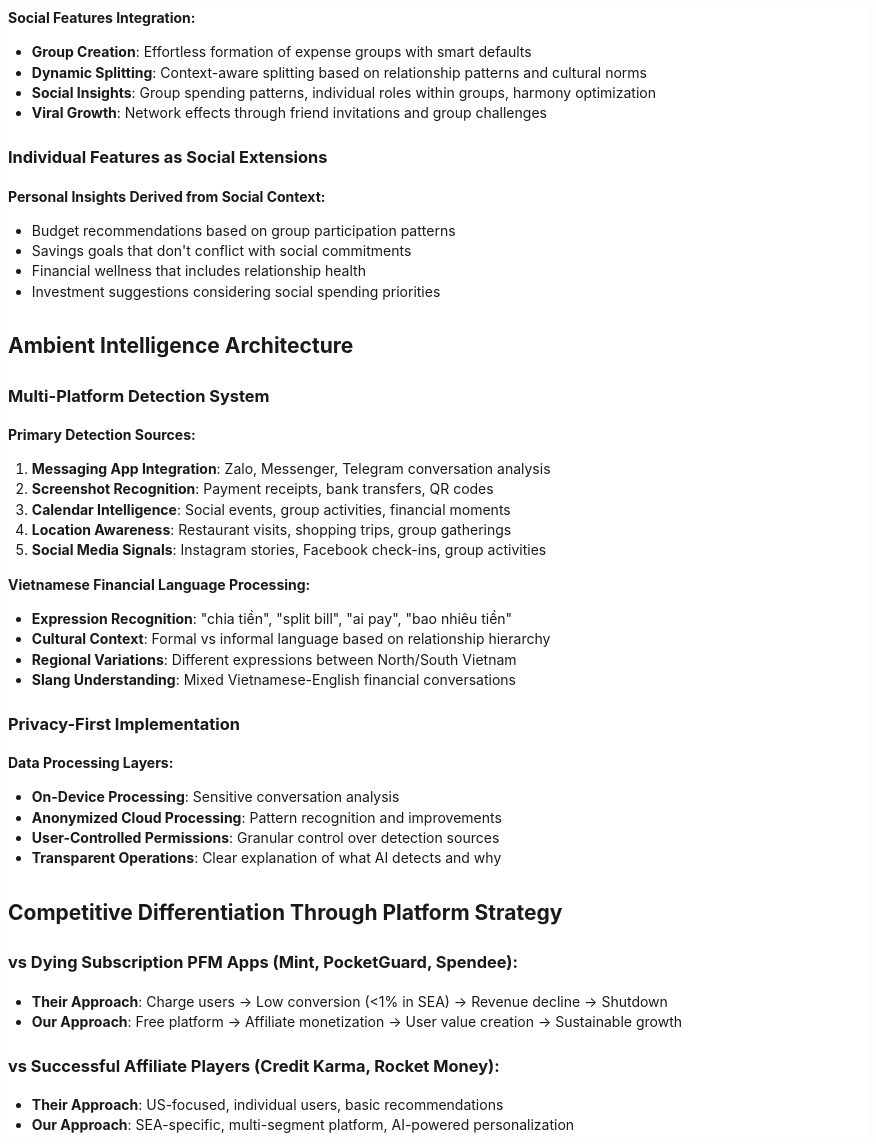 **Social Features Integration:**
- **Group Creation**: Effortless formation of expense groups with smart defaults
- **Dynamic Splitting**: Context-aware splitting based on relationship patterns and cultural norms
- **Social Insights**: Group spending patterns, individual roles within groups, harmony optimization
- **Viral Growth**: Network effects through friend invitations and group challenges

### **Individual Features as Social Extensions**

**Personal Insights Derived from Social Context:**
- Budget recommendations based on group participation patterns
- Savings goals that don't conflict with social commitments
- Financial wellness that includes relationship health
- Investment suggestions considering social spending priorities

## Ambient Intelligence Architecture

### **Multi-Platform Detection System**

**Primary Detection Sources:**
1. **Messaging App Integration**: Zalo, Messenger, Telegram conversation analysis
2. **Screenshot Recognition**: Payment receipts, bank transfers, QR codes
3. **Calendar Intelligence**: Social events, group activities, financial moments
4. **Location Awareness**: Restaurant visits, shopping trips, group gatherings
5. **Social Media Signals**: Instagram stories, Facebook check-ins, group activities

**Vietnamese Financial Language Processing:**
- **Expression Recognition**: "chia tiền", "split bill", "ai pay", "bao nhiêu tiền"
- **Cultural Context**: Formal vs informal language based on relationship hierarchy
- **Regional Variations**: Different expressions between North/South Vietnam
- **Slang Understanding**: Mixed Vietnamese-English financial conversations

### **Privacy-First Implementation**

**Data Processing Layers:**
- **On-Device Processing**: Sensitive conversation analysis
- **Anonymized Cloud Processing**: Pattern recognition and improvements
- **User-Controlled Permissions**: Granular control over detection sources
- **Transparent Operations**: Clear explanation of what AI detects and why

## Competitive Differentiation Through Platform Strategy

### **vs Dying Subscription PFM Apps (Mint, PocketGuard, Spendee):**
- **Their Approach**: Charge users → Low conversion (<1% in SEA) → Revenue decline → Shutdown
- **Our Approach**: Free platform → Affiliate monetization → User value creation → Sustainable growth

### **vs Successful Affiliate Players (Credit Karma, Rocket Money):**
- **Their Approach**: US-focused, individual users, basic recommendations
- **Our Approach**: SEA-specific, multi-segment platform, AI-powered personalization
